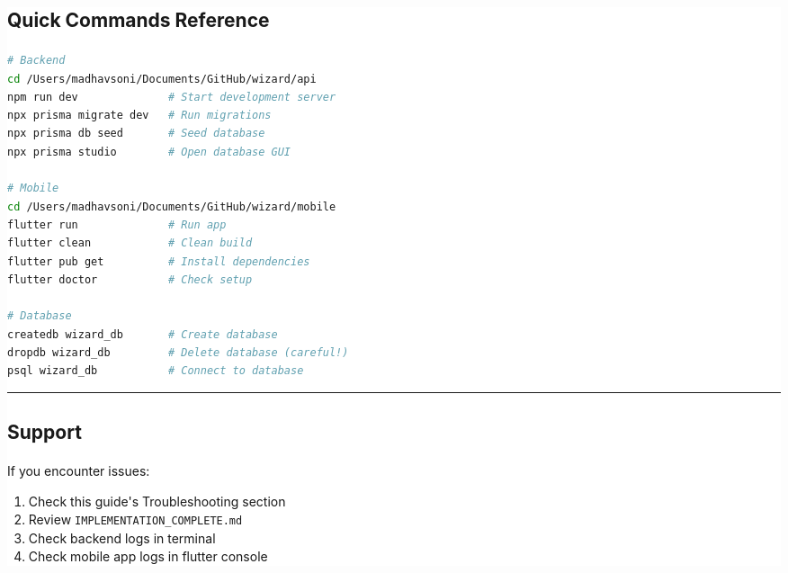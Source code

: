 ## Quick Commands Reference

```bash
# Backend
cd /Users/madhavsoni/Documents/GitHub/wizard/api
npm run dev              # Start development server
npx prisma migrate dev   # Run migrations
npx prisma db seed       # Seed database
npx prisma studio        # Open database GUI

# Mobile
cd /Users/madhavsoni/Documents/GitHub/wizard/mobile
flutter run              # Run app
flutter clean            # Clean build
flutter pub get          # Install dependencies
flutter doctor           # Check setup

# Database
createdb wizard_db       # Create database
dropdb wizard_db         # Delete database (careful!)
psql wizard_db           # Connect to database
```

---

## Support

If you encounter issues:
1. Check this guide's Troubleshooting section
2. Review `IMPLEMENTATION_COMPLETE.md`
3. Check backend logs in terminal
4. Check mobile app logs in flutter console

